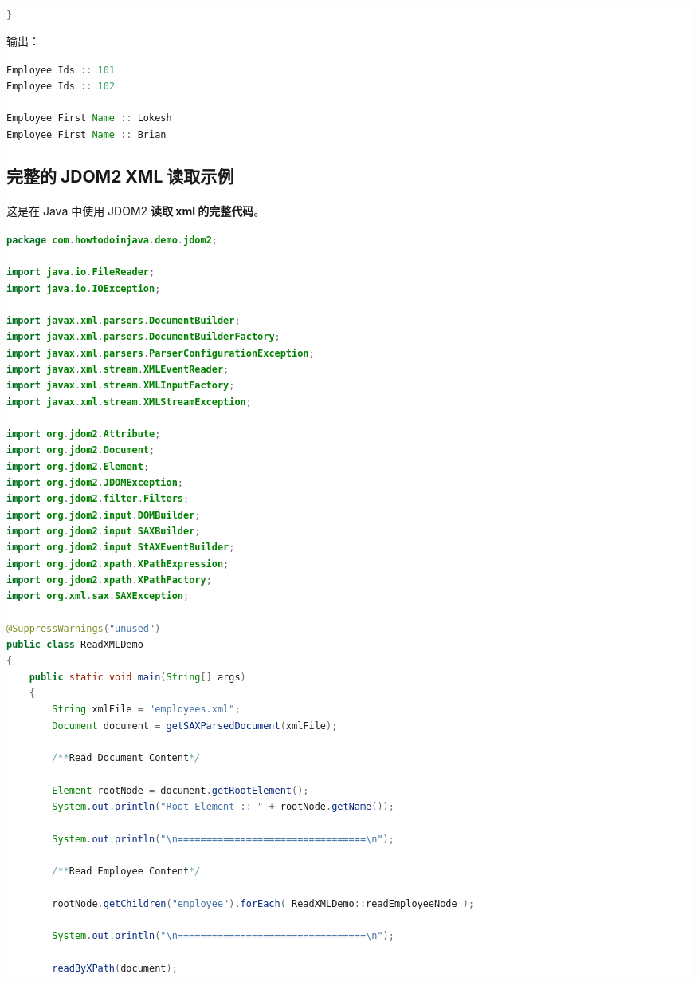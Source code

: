 ```java
}

```

输出：

```java
Employee Ids :: 101
Employee Ids :: 102

Employee First Name :: Lokesh
Employee First Name :: Brian
```

## 完整的 JDOM2 XML 读取示例

这是在 Java 中使用 JDOM2 **读取 xml 的完整代码**。

```java
package com.howtodoinjava.demo.jdom2;

import java.io.FileReader;
import java.io.IOException;

import javax.xml.parsers.DocumentBuilder;
import javax.xml.parsers.DocumentBuilderFactory;
import javax.xml.parsers.ParserConfigurationException;
import javax.xml.stream.XMLEventReader;
import javax.xml.stream.XMLInputFactory;
import javax.xml.stream.XMLStreamException;

import org.jdom2.Attribute;
import org.jdom2.Document;
import org.jdom2.Element;
import org.jdom2.JDOMException;
import org.jdom2.filter.Filters;
import org.jdom2.input.DOMBuilder;
import org.jdom2.input.SAXBuilder;
import org.jdom2.input.StAXEventBuilder;
import org.jdom2.xpath.XPathExpression;
import org.jdom2.xpath.XPathFactory;
import org.xml.sax.SAXException;

@SuppressWarnings("unused")
public class ReadXMLDemo 
{	
	public static void main(String[] args) 
	{
		String xmlFile = "employees.xml";
		Document document = getSAXParsedDocument(xmlFile);

		/**Read Document Content*/

		Element rootNode = document.getRootElement();
		System.out.println("Root Element :: " + rootNode.getName());

		System.out.println("\n=================================\n");

		/**Read Employee Content*/

		rootNode.getChildren("employee").forEach( ReadXMLDemo::readEmployeeNode );

		System.out.println("\n=================================\n");

		readByXPath(document);
```